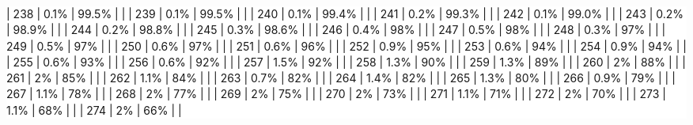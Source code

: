 | 238 | 0.1% | 99.5% |  |
| 239 | 0.1% | 99.5% |  |
| 240 | 0.1% | 99.4% |  |
| 241 | 0.2% | 99.3% |  |
| 242 | 0.1% | 99.0% |  |
| 243 | 0.2% | 98.9% |  |
| 244 | 0.2% | 98.8% |  |
| 245 | 0.3% | 98.6% |  |
| 246 | 0.4% | 98% |  |
| 247 | 0.5% | 98% |  |
| 248 | 0.3% | 97% |  |
| 249 | 0.5% | 97% |  |
| 250 | 0.6% | 97% |  |
| 251 | 0.6% | 96% |  |
| 252 | 0.9% | 95% |  |
| 253 | 0.6% | 94% |  |
| 254 | 0.9% | 94% |  |
| 255 | 0.6% | 93% |  |
| 256 | 0.6% | 92% |  |
| 257 | 1.5% | 92% |  |
| 258 | 1.3% | 90% |  |
| 259 | 1.3% | 89% |  |
| 260 | 2% | 88% |  |
| 261 | 2% | 85% |  |
| 262 | 1.1% | 84% |  |
| 263 | 0.7% | 82% |  |
| 264 | 1.4% | 82% |  |
| 265 | 1.3% | 80% |  |
| 266 | 0.9% | 79% |  |
| 267 | 1.1% | 78% |  |
| 268 | 2% | 77% |  |
| 269 | 2% | 75% |  |
| 270 | 2% | 73% |  |
| 271 | 1.1% | 71% |  |
| 272 | 2% | 70% |  |
| 273 | 1.1% | 68% |  |
| 274 | 2% | 66% |  |